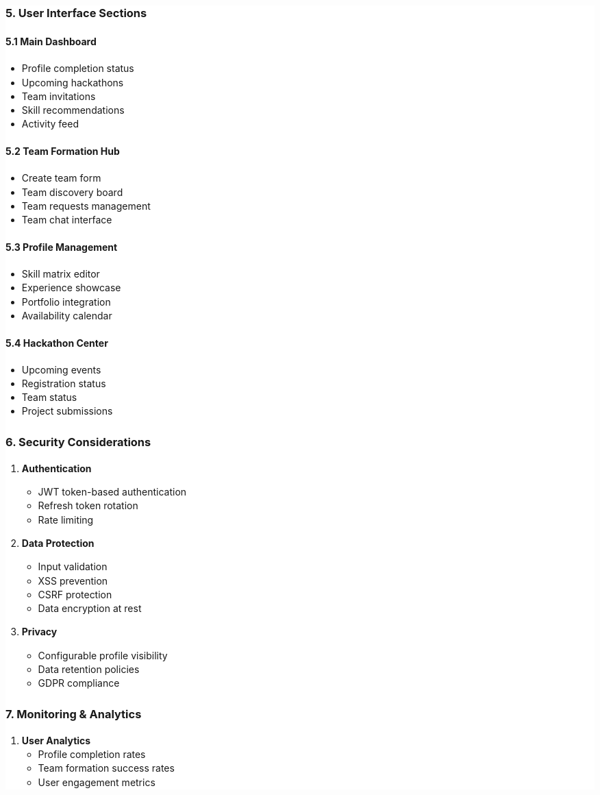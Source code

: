 ### 5. User Interface Sections

#### 5.1 Main Dashboard
- Profile completion status
- Upcoming hackathons
- Team invitations
- Skill recommendations
- Activity feed

#### 5.2 Team Formation Hub
- Create team form
- Team discovery board
- Team requests management
- Team chat interface

#### 5.3 Profile Management
- Skill matrix editor
- Experience showcase
- Portfolio integration
- Availability calendar

#### 5.4 Hackathon Center
- Upcoming events
- Registration status
- Team status
- Project submissions

### 6. Security Considerations

1. **Authentication**
   - JWT token-based authentication
   - Refresh token rotation
   - Rate limiting
   
2. **Data Protection**
   - Input validation
   - XSS prevention
   - CSRF protection
   - Data encryption at rest
   
3. **Privacy**
   - Configurable profile visibility
   - Data retention policies
   - GDPR compliance

### 7. Monitoring & Analytics

1. **User Analytics**
   - Profile completion rates
   - Team formation success rates
   - User engagement metrics
   